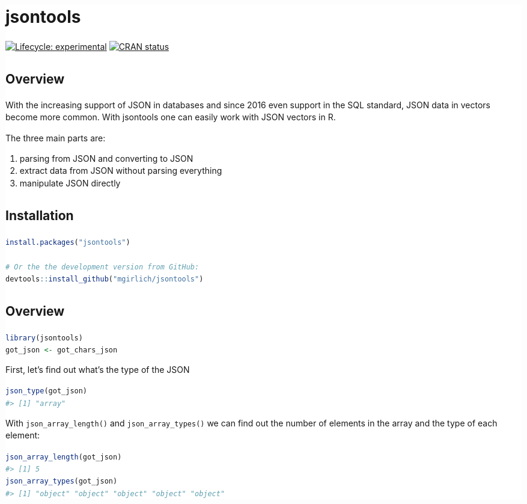 


# jsontools



[![Lifecycle:
experimental](https://img.shields.io/badge/lifecycle-experimental-orange.svg)](https://lifecycle.r-lib.org/articles/stages.html#experimental)
[![CRAN
status](https://www.r-pkg.org/badges/version/jsontools)](https://CRAN.R-project.org/package=jsontools)


## Overview

With the increasing support of JSON in databases and since 2016 even
support in the SQL standard, JSON data in vectors become more common.
With jsontools one can easily work with JSON vectors in R.

The three main parts are:

1.  parsing from JSON and converting to JSON
2.  extract data from JSON without parsing everything
3.  manipulate JSON directly

## Installation

``` r
install.packages("jsontools")

# Or the the development version from GitHub:
devtools::install_github("mgirlich/jsontools")
```

## Overview

``` r
library(jsontools)
got_json <- got_chars_json
```

First, let’s find out what’s the type of the JSON

``` r
json_type(got_json)
#> [1] "array"
```

With `json_array_length()` and `json_array_types()` we can find out the
number of elements in the array and the type of each element:

``` r
json_array_length(got_json)
#> [1] 5
json_array_types(got_json)
#> [1] "object" "object" "object" "object" "object"
```
